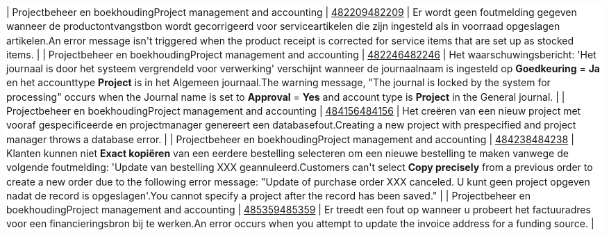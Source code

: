 | <span data-ttu-id="9ba3d-270">Projectbeheer en boekhouding</span><span class="sxs-lookup"><span data-stu-id="9ba3d-270">Project management and accounting</span></span> | [<span data-ttu-id="9ba3d-271">482209</span><span class="sxs-lookup"><span data-stu-id="9ba3d-271">482209</span></span>](https://nam06.safelinks.protection.outlook.com/?url=https://fix.lcs.dynamics.com/Issue/Details/?bugId%3D482209&amp;data=04%7C01%7Cshylaw%40microsoft.com%7C30f5b585840c47e84ed708d88d6571b4%7C72f988bf86f141af91ab2d7cd011db47%7C1%7C0%7C637414814173122085%7CUnknown%7CTWFpbGZsb3d8eyJWIjoiMC4wLjAwMDAiLCJQIjoiV2luMzIiLCJBTiI6Ik1haWwiLCJXVCI6Mn0%3D%7C1000&amp;sdata=%2Ba7wca9kIhAN2%2BU9BYxybiR8QZkvi2FJDtkmXfhB6Ok%3D&amp;reserved=0) | <span data-ttu-id="9ba3d-272">Er wordt geen foutmelding gegeven wanneer de productontvangstbon wordt gecorrigeerd voor serviceartikelen die zijn ingesteld als in voorraad opgeslagen artikelen.</span><span class="sxs-lookup"><span data-stu-id="9ba3d-272">An error message isn't triggered when the product receipt is corrected for service items that are set up as stocked items.</span></span> |
| <span data-ttu-id="9ba3d-273">Projectbeheer en boekhouding</span><span class="sxs-lookup"><span data-stu-id="9ba3d-273">Project management and accounting</span></span> | [<span data-ttu-id="9ba3d-274">482246</span><span class="sxs-lookup"><span data-stu-id="9ba3d-274">482246</span></span>](https://nam06.safelinks.protection.outlook.com/?url=https://fix.lcs.dynamics.com/Issue/Details/?bugId%3D482246&amp;data=04%7C01%7Cshylaw%40microsoft.com%7C30f5b585840c47e84ed708d88d6571b4%7C72f988bf86f141af91ab2d7cd011db47%7C1%7C0%7C637414814173132084%7CUnknown%7CTWFpbGZsb3d8eyJWIjoiMC4wLjAwMDAiLCJQIjoiV2luMzIiLCJBTiI6Ik1haWwiLCJXVCI6Mn0%3D%7C1000&amp;sdata=Ou7GgXEAllKBxMyIoELq1Fa2Tw4M8PU%2B63/0hC3RiVE%3D&amp;reserved=0) | <span data-ttu-id="9ba3d-275">Het waarschuwingsbericht: 'Het journaal is door het systeem vergrendeld voor verwerking' verschijnt wanneer de journaalnaam is ingesteld op **Goedkeuring** = **Ja** en het accounttype **Project** is in het Algemeen journaal.</span><span class="sxs-lookup"><span data-stu-id="9ba3d-275">The warning message, "The journal is locked by the system for processing" occurs when the Journal name is set to **Approval** = **Yes** and account type is **Project** in the General journal.</span></span> |
| <span data-ttu-id="9ba3d-276">Projectbeheer en boekhouding</span><span class="sxs-lookup"><span data-stu-id="9ba3d-276">Project management and accounting</span></span> | [<span data-ttu-id="9ba3d-277">484156</span><span class="sxs-lookup"><span data-stu-id="9ba3d-277">484156</span></span>](https://nam06.safelinks.protection.outlook.com/?url=https://fix.lcs.dynamics.com/Issue/Details/?bugId%3D484156&amp;data=04%7C01%7Cshylaw%40microsoft.com%7C30f5b585840c47e84ed708d88d6571b4%7C72f988bf86f141af91ab2d7cd011db47%7C1%7C0%7C637414814173152071%7CUnknown%7CTWFpbGZsb3d8eyJWIjoiMC4wLjAwMDAiLCJQIjoiV2luMzIiLCJBTiI6Ik1haWwiLCJXVCI6Mn0%3D%7C1000&amp;sdata=xMxFlGiJZcW7AtQPWQqUQQncaPtShF9rGa/MZ8zqPYA%3D&amp;reserved=0) | <span data-ttu-id="9ba3d-278">Het creëren van een nieuw project met vooraf gespecificeerde en projectmanager genereert een databasefout.</span><span class="sxs-lookup"><span data-stu-id="9ba3d-278">Creating a new project with prespecified and project manager throws a database error.</span></span> |
| <span data-ttu-id="9ba3d-279">Projectbeheer en boekhouding</span><span class="sxs-lookup"><span data-stu-id="9ba3d-279">Project management and accounting</span></span> | [<span data-ttu-id="9ba3d-280">484238</span><span class="sxs-lookup"><span data-stu-id="9ba3d-280">484238</span></span>](https://nam06.safelinks.protection.outlook.com/?url=https://fix.lcs.dynamics.com/Issue/Details/?bugId%3D484238&amp;data=04%7C01%7Cshylaw%40microsoft.com%7C30f5b585840c47e84ed708d88d6571b4%7C72f988bf86f141af91ab2d7cd011db47%7C1%7C0%7C637414814173152071%7CUnknown%7CTWFpbGZsb3d8eyJWIjoiMC4wLjAwMDAiLCJQIjoiV2luMzIiLCJBTiI6Ik1haWwiLCJXVCI6Mn0%3D%7C1000&amp;sdata=HV23cfWg5/qXhfZe9B5vwviQT979w5pLEyaJopCa1Ow%3D&amp;reserved=0) | <span data-ttu-id="9ba3d-281">Klanten kunnen niet **Exact kopiëren** van een eerdere bestelling selecteren om een nieuwe bestelling te maken vanwege de volgende foutmelding: 'Update van bestelling XXX geannuleerd.</span><span class="sxs-lookup"><span data-stu-id="9ba3d-281">Customers can't select **Copy precisely** from a previous order to create a new order due to the following error message: "Update of purchase order XXX canceled.</span></span> <span data-ttu-id="9ba3d-282">U kunt geen project opgeven nadat de record is opgeslagen'.</span><span class="sxs-lookup"><span data-stu-id="9ba3d-282">You cannot specify a project after the record has been saved."</span></span> |
| <span data-ttu-id="9ba3d-283">Projectbeheer en boekhouding</span><span class="sxs-lookup"><span data-stu-id="9ba3d-283">Project management and accounting</span></span> | [<span data-ttu-id="9ba3d-284">485359</span><span class="sxs-lookup"><span data-stu-id="9ba3d-284">485359</span></span>](https://nam06.safelinks.protection.outlook.com/?url=https://fix.lcs.dynamics.com/Issue/Details/?bugId%3D485359&amp;data=04%7C01%7Cshylaw%40microsoft.com%7C30f5b585840c47e84ed708d88d6571b4%7C72f988bf86f141af91ab2d7cd011db47%7C1%7C0%7C637414814173172062%7CUnknown%7CTWFpbGZsb3d8eyJWIjoiMC4wLjAwMDAiLCJQIjoiV2luMzIiLCJBTiI6Ik1haWwiLCJXVCI6Mn0%3D%7C1000&amp;sdata=tcA9pMj9kwvqU3rlRChq9gDzT%2BcZBetl1zcA4tfQAvU%3D&amp;reserved=0) | <span data-ttu-id="9ba3d-285">Er treedt een fout op wanneer u probeert het factuuradres voor een financieringsbron bij te werken.</span><span class="sxs-lookup"><span data-stu-id="9ba3d-285">An error occurs when you attempt to update the invoice address for a funding source.</span></span> |